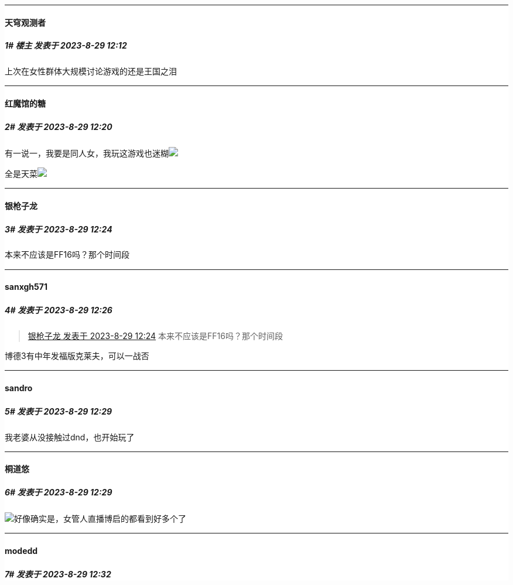 
*****

####  天穹观测者  
##### 1#       楼主       发表于 2023-8-29 12:12

上次在女性群体大规模讨论游戏的还是王国之泪

*****

####  红魔馆的糖  
##### 2#       发表于 2023-8-29 12:20

有一说一，我要是同人女，我玩这游戏也迷糊<img src="https://static.saraba1st.com/image/smiley/face2017/068.png" referrerpolicy="no-referrer">

全是天菜<img src="https://static.saraba1st.com/image/smiley/face2017/067.png" referrerpolicy="no-referrer">

*****

####  银枪子龙  
##### 3#       发表于 2023-8-29 12:24

本来不应该是FF16吗？那个时间段

*****

####  sanxgh571  
##### 4#       发表于 2023-8-29 12:26

<blockquote><a href="httphttps://bbs.saraba1st.com/2b/forum.php?mod=redirect&amp;goto=findpost&amp;pid=62209156&amp;ptid=2150388" target="_blank">银枪子龙 发表于 2023-8-29 12:24</a>
本来不应该是FF16吗？那个时间段</blockquote>
博德3有中年发福版克莱夫，可以一战否

*****

####  sandro  
##### 5#       发表于 2023-8-29 12:29

我老婆从没接触过dnd，也开始玩了

*****

####  桐道悠  
##### 6#       发表于 2023-8-29 12:29

<img src="https://static.saraba1st.com/image/smiley/face2017/067.png" referrerpolicy="no-referrer">好像确实是，女管人直播博启的都看到好多个了

*****

####  modedd  
##### 7#       发表于 2023-8-29 12:32
